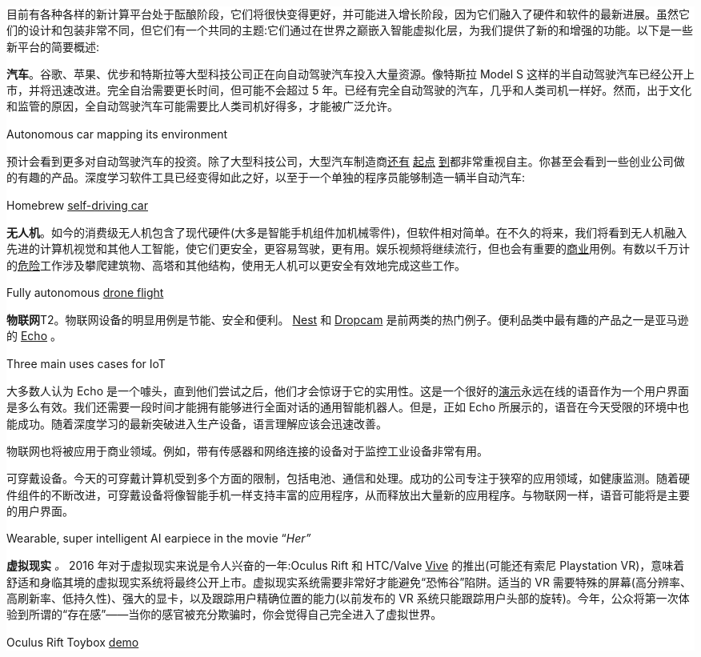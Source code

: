 目前有各种各样的新计算平台处于酝酿阶段，它们将很快变得更好，并可能进入增长阶段，因为它们融入了硬件和软件的最新进展。虽然它们的设计和包装非常不同，但它们有一个共同的主题:它们通过在世界之巅嵌入智能虚拟化层，为我们提供了新的和增强的功能。以下是一些新平台的简要概述:

**汽车**。谷歌、苹果、优步和特斯拉等大型科技公司正在向自动驾驶汽车投入大量资源。像特斯拉 Model S 这样的半自动驾驶汽车已经公开上市，并将迅速改进。完全自治需要更长时间，但可能不会超过 5 年。已经有完全自动驾驶的汽车，几乎和人类司机一样好。然而，出于文化和监管的原因，全自动驾驶汽车可能需要比人类司机好得多，才能被广泛允许。



Autonomous car mapping its environment



预计会看到更多对自动驾驶汽车的投资。除了大型科技公司，大型汽车制造商[还有](http://www.cnet.com/roadshow/news/gm-new-team-electric-autonomous-cars/) [起点](http://spectrum.ieee.org/automaton/robotics/industrial-robots/toyota-to-invest-1-billion-in-ai-and-robotics-rd) [到](https://media.ford.com/content/fordmedia/fna/us/en/news/2016/01/05/ford-tripling-autonomous-vehicle-development-fleet--accelerating.html)都非常重视自主。你甚至会看到一些创业公司做的有趣的产品。深度学习软件工具已经变得如此之好，以至于一个单独的程序员能够制造一辆半自动汽车:



Homebrew [self-driving car](https://www.youtube.com/watch?v=KTrgRYa2wbI)



**无人机**。如今的消费级无人机包含了现代硬件(大多是智能手机组件加机械零件)，但软件相对简单。在不久的将来，我们将看到无人机融入先进的计算机视觉和其他人工智能，使它们更安全，更容易驾驶，更有用。娱乐视频将继续流行，但也会有重要的[商业](http://www.airware.com)用例。有数以千万计的[危险](http://www.psmag.com/politics-and-law/cell-tower-climbers-die-78374)工作涉及攀爬建筑物、高塔和其他结构，使用无人机可以更安全有效地完成这些工作。



Fully autonomous [drone flight](https://www.youtube.com/watch?v=rYhPDn48-Sg)



**物联网**T2。物联网设备的明显用例是节能、安全和便利。 [Nest](https://nest.com/thermostat/meet-nest-thermostat/) 和 [Dropcam](https://nest.com/camera/meet-nest-cam/) 是前两类的热门例子。便利品类中最有趣的产品之一是亚马逊的 [Echo](http://www.amazon.com/Amazon-SK705DI-Echo/dp/B00X4WHP5E) 。



Three main uses cases for IoT



大多数人认为 Echo 是一个噱头，直到他们尝试之后，他们才会惊讶于它的实用性。这是一个很好的[演示](https://500ish.com/alexa-5f7924bffcf3#.iou9jsaj4)永远在线的语音作为一个用户界面是多么有效。我们还需要一段时间才能拥有能够进行全面对话的通用智能机器人。但是，正如 Echo 所展示的，语音在今天受限的环境中也能成功。随着深度学习的最新突破进入生产设备，语言理解应该会迅速改善。

物联网也将被应用于商业领域。例如，带有传感器和网络连接的设备对于监控工业设备非常有用。

可穿戴设备。今天的可穿戴计算机受到多个方面的限制，包括电池、通信和处理。成功的公司专注于狭窄的应用领域，如健康监测。随着硬件组件的不断改进，可穿戴设备将像智能手机一样支持丰富的应用程序，从而释放出大量新的应用程序。与物联网一样，语音可能将是主要的用户界面。



Wearable, super intelligent AI earpiece in the movie “*Her”*



**虚拟现实** *。* 2016 年对于虚拟现实来说是令人兴奋的一年:Oculus Rift 和 HTC/Valve [Vive](https://www.htcvive.com/us/) 的推出(可能还有索尼 Playstation VR)，意味着舒适和身临其境的虚拟现实系统将最终公开上市。虚拟现实系统需要非常好才能避免“恐怖谷”陷阱。适当的 VR 需要特殊的屏幕(高分辨率、高刷新率、低持久性)、强大的显卡，以及跟踪用户精确位置的能力(以前发布的 VR 系统只能跟踪用户头部的旋转)。今年，公众将第一次体验到所谓的“存在感”——当你的感官被充分欺骗时，你会觉得自己完全进入了虚拟世界。



Oculus Rift Toybox [demo](https://www.youtube.com/watch?v=dbYP4bhKr2M)

